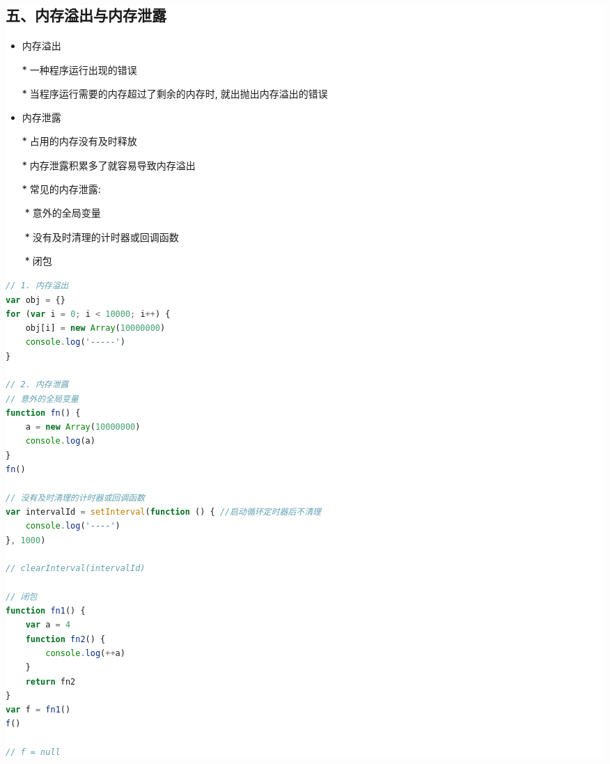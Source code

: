 ## 五、内存溢出与内存泄露

- 内存溢出

    \* 一种程序运行出现的错误

    \* 当程序运行需要的内存超过了剩余的内存时, 就出抛出内存溢出的错误

- 内存泄露

    \* 占用的内存没有及时释放

    \* 内存泄露积累多了就容易导致内存溢出

    \* 常见的内存泄露:

  ​      \* 意外的全局变量

  ​      \* 没有及时清理的计时器或回调函数

  ​      \* 闭包

~~~javascript
// 1. 内存溢出
var obj = {}
for (var i = 0; i < 10000; i++) {
    obj[i] = new Array(10000000)
    console.log('-----')
}

// 2. 内存泄露
// 意外的全局变量
function fn() {
    a = new Array(10000000)
    console.log(a)
}
fn()

// 没有及时清理的计时器或回调函数
var intervalId = setInterval(function () { //启动循环定时器后不清理
    console.log('----')
}, 1000)

// clearInterval(intervalId)

// 闭包
function fn1() {
    var a = 4
    function fn2() {
        console.log(++a)
    }
    return fn2
}
var f = fn1()
f()

// f = null
~~~
